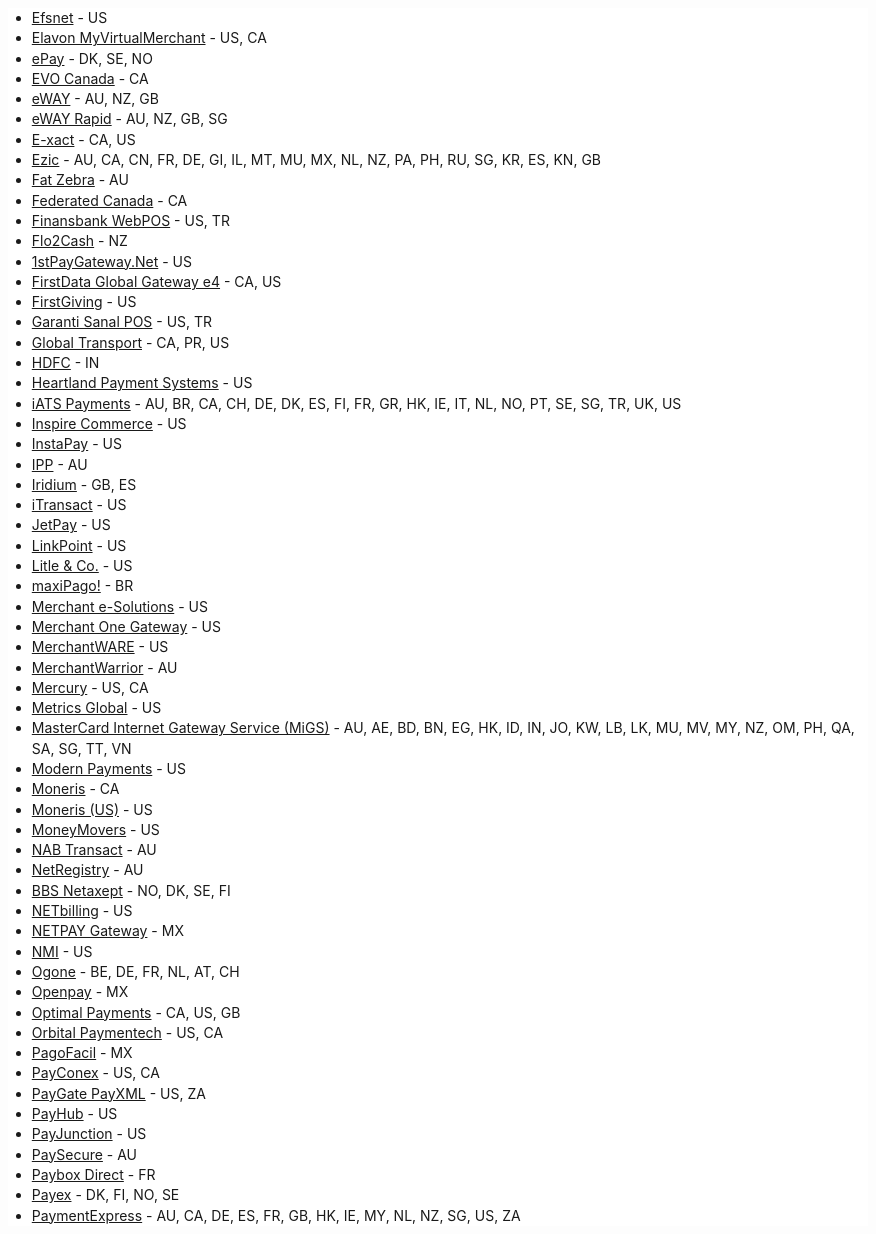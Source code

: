 * [Efsnet](http://www.concordefsnet.com/) - US
* [Elavon MyVirtualMerchant](http://www.elavon.com/) - US, CA
* [ePay](http://epay.dk/) - DK, SE, NO
* [EVO Canada](http://www.evocanada.com/) - CA
* [eWAY](http://www.eway.com.au/) - AU, NZ, GB
* [eWAY Rapid](http://www.eway.com.au/) - AU, NZ, GB, SG
* [E-xact](http://www.e-xact.com) - CA, US
* [Ezic](http://www.ezic.com/) - AU, CA, CN, FR, DE, GI, IL, MT, MU, MX, NL, NZ, PA, PH, RU, SG, KR, ES, KN, GB
* [Fat Zebra](https://www.fatzebra.com.au/) - AU
* [Federated Canada](http://www.federatedcanada.com/) - CA
* [Finansbank WebPOS](https://www.fbwebpos.com/) - US, TR
* [Flo2Cash](http://www.flo2cash.co.nz/) - NZ
* [1stPayGateway.Net](http://1stpaygateway.net/) - US
* [FirstData Global Gateway e4](http://www.firstdata.com) - CA, US
* [FirstGiving](http://www.firstgiving.com/) - US
* [Garanti Sanal POS](https://sanalposweb.garanti.com.tr) - US, TR
* [Global Transport](https://www.globalpaymentsinc.com) - CA, PR, US
* [HDFC](http://www.hdfcbank.com/sme/sme-details/merchant-services/guzh6m0i) - IN
* [Heartland Payment Systems](http://developer.heartlandpaymentsystems.com/SecureSubmit/) - US
* [iATS Payments](http://home.iatspayments.com/) - AU, BR, CA, CH, DE, DK, ES, FI, FR, GR, HK, IE, IT, NL, NO, PT, SE, SG, TR, UK, US
* [Inspire Commerce](http://www.inspiregateway.com) - US
* [InstaPay](http://www.instapayllc.com) - US
* [IPP](http://www.ippayments.com.au/) - AU
* [Iridium](http://www.iridiumcorp.co.uk/) - GB, ES
* [iTransact](http://www.itransact.com/) - US
* [JetPay](http://www.jetpay.com/) - US
* [LinkPoint](http://www.linkpoint.com/) - US
* [Litle & Co.](http://www.litle.com/) - US
* [maxiPago!](http://www.maxipago.com/) - BR
* [Merchant e-Solutions](http://www.merchante-solutions.com/) - US
* [Merchant One Gateway](http://merchantone.com/) - US
* [MerchantWARE](http://merchantwarehouse.com/merchantware) - US
* [MerchantWarrior](http://www.merchantwarrior.com/) - AU
* [Mercury](http://www.mercurypay.com) - US, CA
* [Metrics Global](http://www.metricsglobal.com) - US
* [MasterCard Internet Gateway Service (MiGS)](http://mastercard.com/mastercardsps) - AU, AE, BD, BN, EG, HK, ID, IN, JO, KW, LB, LK, MU, MV, MY, NZ, OM, PH, QA, SA, SG, TT, VN
* [Modern Payments](http://www.modpay.com) - US
* [Moneris](http://www.moneris.com/) - CA
* [Moneris (US)](http://www.monerisusa.com/) - US
* [MoneyMovers](http://mmoa.us/) - US
* [NAB Transact](http://transact.nab.com.au) - AU
* [NetRegistry](http://www.netregistry.com.au) - AU
* [BBS Netaxept](http://www.betalingsterminal.no/Netthandel-forside/) - NO, DK, SE, FI
* [NETbilling](http://www.netbilling.com) - US
* [NETPAY Gateway](http://www.netpay.com.mx) - MX
* [NMI](http://nmi.com/) - US
* [Ogone](http://www.ogone.com/) - BE, DE, FR, NL, AT, CH
* [Openpay](Openpay) - MX
* [Optimal Payments](http://www.optimalpayments.com/) - CA, US, GB
* [Orbital Paymentech](http://chasepaymentech.com/) - US, CA
* [PagoFacil](http://www.pagofacil.net/) - MX
* [PayConex](http://www.bluefincommerce.com/) - US, CA
* [PayGate PayXML](http://paygate.co.za/) - US, ZA
* [PayHub](http://www.payhub.com/) - US
* [PayJunction](http://www.payjunction.com/) - US
* [PaySecure](http://www.commsecure.com.au/paysecure.shtml) - AU
* [Paybox Direct](http://www.paybox.com/) - FR
* [Payex](http://payex.com/) - DK, FI, NO, SE
* [PaymentExpress](http://www.paymentexpress.com/) - AU, CA, DE, ES, FR, GB, HK, IE, MY, NL, NZ, SG, US, ZA